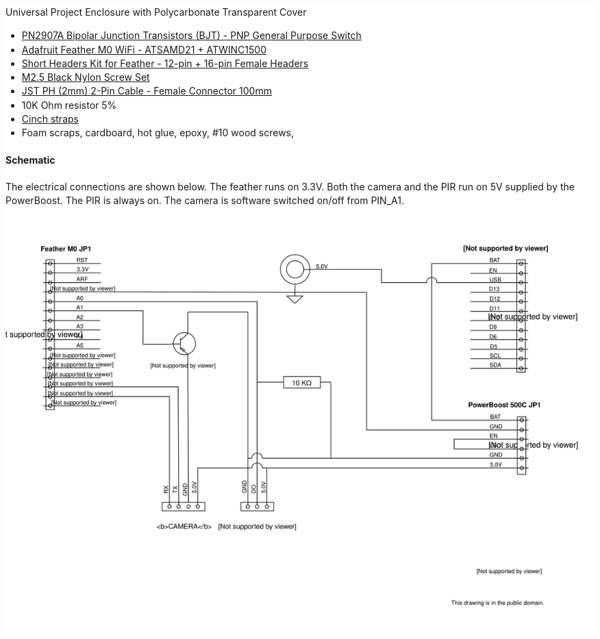   Universal Project Enclosure with Polycarbonate Transparent Cover</a>
  * <a href="https://www.mouser.com/ProductDetail/Central-Semiconductor/PN2907A?qs=sGAEpiMZZMshyDBzk1%2fWiw99kSkYzPxmkFvzASyUUU8%3d">PN2907A Bipolar Junction Transistors (BJT) -
  PNP General Purpose Switch</a>
  * <a href="https://www.adafruit.com/product/3010">Adafruit Feather M0 WiFi -
  ATSAMD21 + ATWINC1500</a>
  * <a href="https://www.adafruit.com/product/2940">Short Headers Kit for
  Feather - 12-pin + 16-pin Female Headers</a>
  * <a href="https://www.adafruit.com/product/3299">M2.5 Black Nylon Screw Set</a>
  * <a href="https://www.adafruit.com/product/261">JST PH (2mm) 2-Pin Cable - Female
  Connector 100mm</a>
  * 10K Ohm resistor 5%
  * <a href="http://a.co/d/dXckbb6">Cinch straps</a>
  * Foam scraps, cardboard, hot glue, epoxy, #10 wood screws,


#### Schematic
The electrical connections are shown below. The feather runs on 3.3V. Both the
camera and the PIR run on 5V supplied by the PowerBoost. The PIR is always on.
The camera is software switched on/off from PIN_A1.

![Motion Camera Schematic](/images/motion_camera_schematic.svg)
